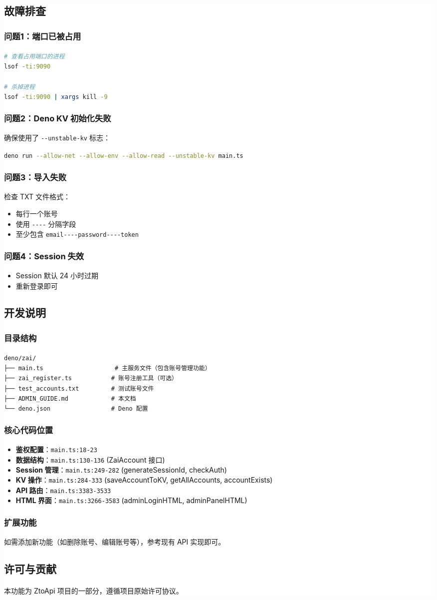 ## 故障排查

### 问题1：端口已被占用
```bash
# 查看占用端口的进程
lsof -ti:9090

# 杀掉进程
lsof -ti:9090 | xargs kill -9
```

### 问题2：Deno KV 初始化失败
确保使用了 `--unstable-kv` 标志：
```bash
deno run --allow-net --allow-env --allow-read --unstable-kv main.ts
```

### 问题3：导入失败
检查 TXT 文件格式：
- 每行一个账号
- 使用 `----` 分隔字段
- 至少包含 `email----password----token`

### 问题4：Session 失效
- Session 默认 24 小时过期
- 重新登录即可

## 开发说明

### 目录结构
```
deno/zai/
├── main.ts                    # 主服务文件（包含账号管理功能）
├── zai_register.ts           # 账号注册工具（可选）
├── test_accounts.txt         # 测试账号文件
├── ADMIN_GUIDE.md            # 本文档
└── deno.json                 # Deno 配置
```

### 核心代码位置

- **鉴权配置**：`main.ts:18-23`
- **数据结构**：`main.ts:130-136` (ZaiAccount 接口)
- **Session 管理**：`main.ts:249-282` (generateSessionId, checkAuth)
- **KV 操作**：`main.ts:284-333` (saveAccountToKV, getAllAccounts, accountExists)
- **API 路由**：`main.ts:3383-3533`
- **HTML 界面**：`main.ts:3266-3583` (adminLoginHTML, adminPanelHTML)

### 扩展功能

如需添加新功能（如删除账号、编辑账号等），参考现有 API 实现即可。

## 许可与贡献

本功能为 ZtoApi 项目的一部分，遵循项目原始许可协议。

